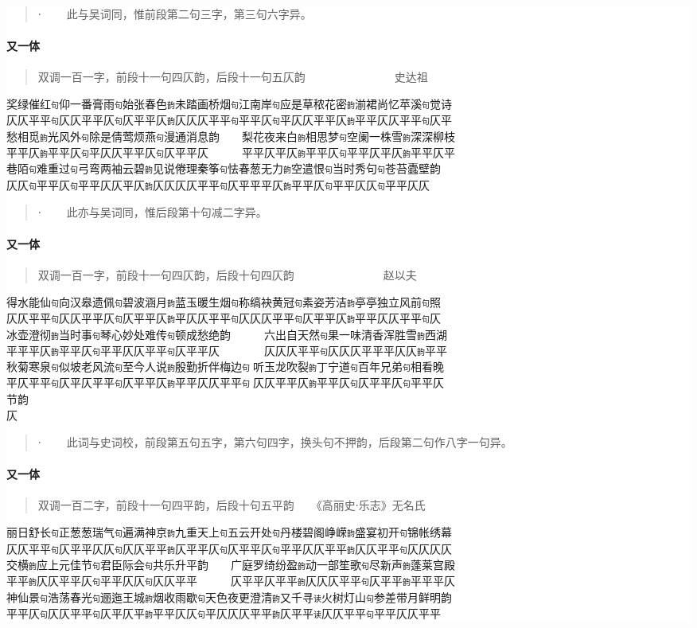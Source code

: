> ·   　　此与吴词同，惟前段第二句三字，第三句六字异。 

#### 又一体　
> 双调一百一字，前段十一句四仄韵，后段十一句五仄韵　　　　　　　　史达祖

奖绿催红<font size=1>句</font>仰一番膏雨<font size=1>句</font>始张春色<font size=1>韵</font>未踏画桥烟<font size=1>句</font>江南岸<font size=1>句</font>应是草秾花密<font size=1>韵</font>湔裙尚忆苹溪<font size=1>句</font>觉诗  
仄仄平平<font size=1>句</font>仄仄平平仄<font size=1>句</font>仄平平仄<font size=1>韵</font>仄仄仄平平<font size=1>句</font>平平仄<font size=1>句</font>平仄仄平平仄<font size=1>韵</font>平平仄仄平平<font size=1>句</font>仄平  
愁相觅<font size=1>韵</font>光风外<font size=1>句</font>除是倩莺烦燕<font size=1>句</font>漫通消息韵　　梨花夜来白<font size=1>韵</font>相思梦<font size=1>句</font>空阑一株雪<font size=1>韵</font>深深柳枝  
平平仄<font size=1>韵</font>平平仄<font size=1>句</font>平仄仄平平仄<font size=1>句</font>仄平平仄　　　平平仄平仄<font size=1>韵</font>平平仄<font size=1>句</font>平平仄平仄<font size=1>韵</font>平平仄平  
巷陌<font size=1>句</font>难重过<font size=1>句</font>弓弯两袖云碧<font size=1>韵</font>见说倦理秦筝<font size=1>句</font>怯春葱无力<font size=1>韵</font>空遣恨<font size=1>句</font>当时秀句<font size=1>句</font>苍苔蠹壁韵  
仄仄<font size=1>句</font>平平仄<font size=1>句</font>平平仄仄平仄<font size=1>韵</font>仄仄仄仄平平<font size=1>句</font>仄平平平仄<font size=1>韵</font>平平仄<font size=1>句</font>平平仄仄<font size=1>句</font>平平仄仄  

> ·   　　此亦与吴词同，惟后段第十句减二字异。 

#### 又一体　
> 双调一百一字，前段十一句四仄韵，后段十句四仄韵　　　　　　　　赵以夫

得水能仙<font size=1>句</font>向汉皋遗佩<font size=1>句</font>碧波涵月<font size=1>韵</font>蓝玉暖生烟<font size=1>句</font>称缟袂黄冠<font size=1>句</font>素姿芳洁<font size=1>韵</font>亭亭独立风前<font size=1>句</font>照  
仄仄平平<font size=1>句</font>仄仄平平仄<font size=1>句</font>仄平平仄<font size=1>韵</font>平仄仄平平<font size=1>句</font>仄仄仄平平<font size=1>句</font>仄平平仄<font size=1>韵</font>平平仄仄平平<font size=1>句</font>仄  
冰壶澄彻<font size=1>韵</font>当时事<font size=1>句</font>琴心妙处难传<font size=1>句</font>顿成愁绝韵　　　六出自天然<font size=1>句</font>果一味清香浑胜雪<font size=1>韵</font>西湖  
平平平仄<font size=1>韵</font>平平仄<font size=1>句</font>平平仄仄平平<font size=1>句</font>仄平平仄　　　　仄仄仄平平<font size=1>句</font>仄仄仄平平平仄仄<font size=1>韵</font>平平  
秋菊寒泉<font size=1>句</font>似坡老风流<font size=1>句</font>至今人说<font size=1>韵</font>殷勤折伴梅边<font size=1>句</font>  听玉龙吹裂<font size=1>韵</font>丁宁道<font size=1>句</font>百年兄弟<font size=1>句</font>相看晚  
平仄平平<font size=1>句</font>仄平仄平平<font size=1>句</font>仄平平仄<font size=1>韵</font>平平仄仄平平<font size=1>句</font>  仄仄平平仄<font size=1>韵</font>平平仄<font size=1>句</font>仄平平仄<font size=1>句</font>平平仄  
节韵  
仄  

> ·   　　此词与史词校，前段第五句五字，第六句四字，换头句不押韵，后段第二句作八字一句异。 

#### 又一体　
> 双调一百二字，前段十一句四平韵，后段十句五平韵　　《高丽史·乐志》无名氏

丽日舒长<font size=1>句</font>正葱葱瑞气<font size=1>句</font>遍满神京<font size=1>韵</font>九重天上<font size=1>句</font>五云开处<font size=1>句</font>丹楼碧阁峥嵘<font size=1>韵</font>盛宴初开<font size=1>句</font>锦帐绣幕  
仄仄平平<font size=1>句</font>仄平平仄仄<font size=1>句</font>仄仄平平<font size=1>韵</font>仄平平仄<font size=1>句</font>仄平平仄<font size=1>句</font>平平仄仄平平<font size=1>韵</font>仄仄平平<font size=1>句</font>仄仄仄仄  
交横<font size=1>韵</font>应上元佳节<font size=1>句</font>君臣际会<font size=1>句</font>共乐升平韵　　广庭罗绮纷盈<font size=1>韵</font>动一部笙歌<font size=1>句</font>尽新声<font size=1>韵</font>蓬莱宫殿  
平平<font size=1>韵</font>仄仄平平仄<font size=1>句</font>平平仄仄<font size=1>句</font>仄仄平平　　　仄平平仄平平<font size=1>韵</font>仄仄仄平平<font size=1>句</font>仄平平<font size=1>韵</font>平平平仄  
神仙景<font size=1>句</font>浩荡春光<font size=1>句</font>逦迤王城<font size=1>韵</font>烟收雨歇<font size=1>句</font>天色夜更澄清<font size=1>韵</font>又千寻<font size=1>读</font>火树灯山<font size=1>句</font>参差带月鲜明韵  
平平仄<font size=1>句</font>仄仄平平<font size=1>句</font>仄平仄平<font size=1>韵</font>平平仄仄<font size=1>句</font>平仄仄仄平平<font size=1>韵</font>仄平平<font size=1>读</font>仄仄平平<font size=1>句</font>平平仄仄平平  
